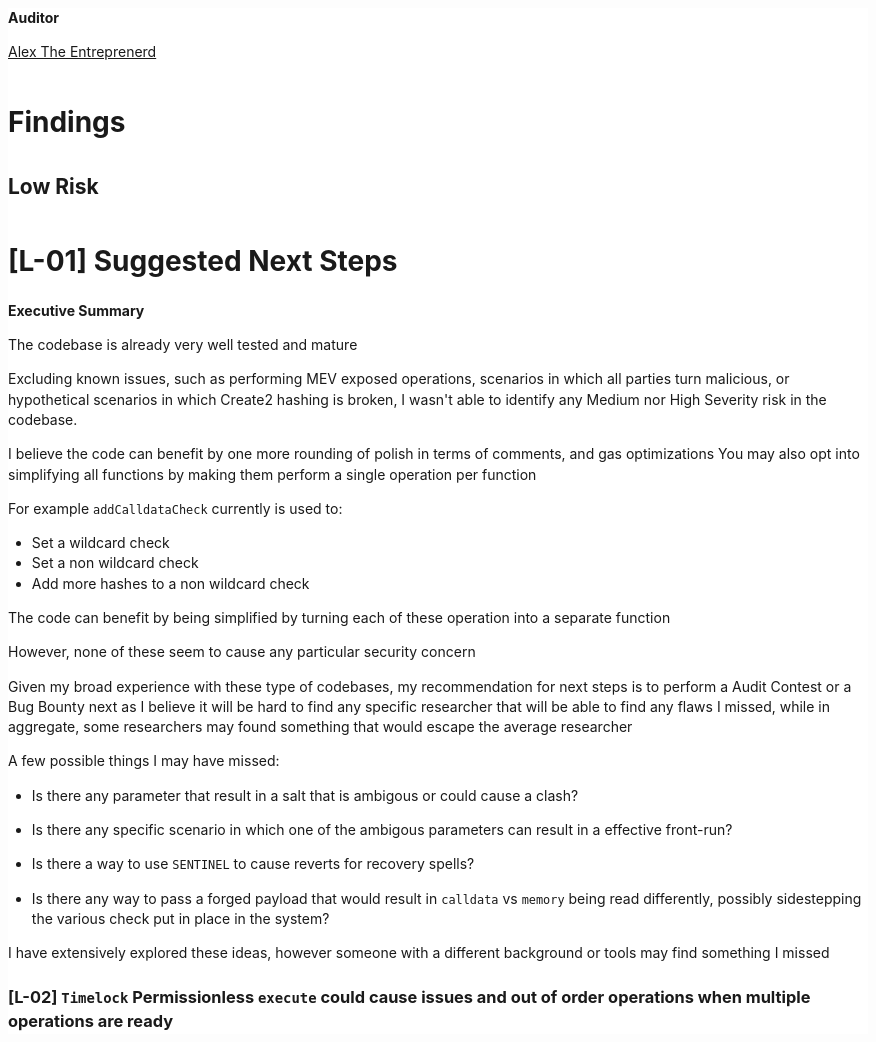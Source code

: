 **Auditor**

[Alex The Entreprenerd](https://x.com/gallodasballo?lang=en)

# Findings

## Low Risk

# [L-01] Suggested Next Steps

**Executive Summary**

The codebase is already very well tested and mature

Excluding known issues, such as performing MEV exposed operations, scenarios in which all parties turn malicious, or hypothetical scenarios in which Create2 hashing is broken, I wasn't able to identify any Medium nor High Severity risk in the codebase.

I believe the code can benefit by one more rounding of polish in terms of comments, and gas optimizations
You may also opt into simplifying all functions by making them perform a single operation per function

For example `addCalldataCheck` currently is used to:
- Set a wildcard check
- Set a non wildcard check
- Add more hashes to a non wildcard check

The code can benefit by being simplified by turning each of these operation into a separate function

However, none of these seem to cause any particular security concern

Given my broad experience with these type of codebases, my recommendation for next steps is to perform a Audit Contest or a Bug Bounty next as I believe it will be hard to find any specific researcher that will be able to find any flaws I missed, while in aggregate, some researchers may found something that would escape the average researcher

A few possible things I may have missed:
- Is there any parameter that result in a salt that is ambigous or could cause a clash?
- Is there any specific scenario in which one of the ambigous parameters can result in a effective front-run?

- Is there a way to use `SENTINEL` to cause reverts for recovery spells?

- Is there any way to pass a forged payload that would result in `calldata` vs `memory` being read differently, possibly sidestepping the various check put in place in the system?

I have extensively explored these ideas, however someone with a different background or tools may find something I missed

### [L-02] `Timelock` Permissionless `execute` could cause issues and out of order operations when multiple operations are ready
